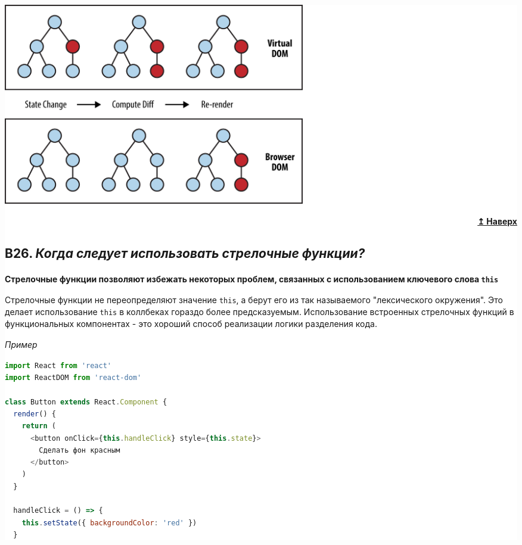   <img src="../assets/img-v2/dom.png" alt="Real DOM and Virtual DOM" width="500px" />
</p>

<div align="right">
    <b><a href="#">↥ Наверх</a></b>
</div>

## В26. ***Когда следует использовать стрелочные функции?***

**Стрелочные функции позволяют избежать некоторых проблем, связанных с использованием ключевого слова `this`**

Стрелочные функции не переопределяют значение `this`, а берут его из так называемого "лексического окружения". Это делает использование `this` в коллбеках гораздо более предсказуемым. Использование встроенных стрелочных функций в функциональных компонентах - это хороший способ реализации логики разделения кода.

*Пример*

```js
import React from 'react'
import ReactDOM from 'react-dom'

class Button extends React.Component {
  render() {
    return (
      <button onClick={this.handleClick} style={this.state}>
        Сделать фон красным
      </button>
    )
  }

  handleClick = () => {
    this.setState({ backgroundColor: 'red' })
  }
```